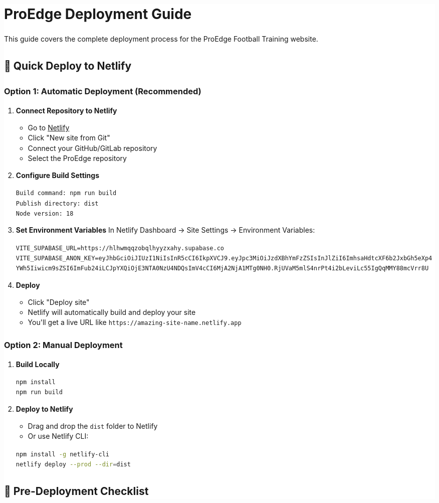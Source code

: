 # ProEdge Deployment Guide

This guide covers the complete deployment process for the ProEdge Football Training website.

## 🚀 Quick Deploy to Netlify

### Option 1: Automatic Deployment (Recommended)

1. **Connect Repository to Netlify**
   - Go to [Netlify](https://netlify.com)
   - Click "New site from Git"
   - Connect your GitHub/GitLab repository
   - Select the ProEdge repository

2. **Configure Build Settings**
   ```
   Build command: npm run build
   Publish directory: dist
   Node version: 18
   ```

3. **Set Environment Variables**
   In Netlify Dashboard → Site Settings → Environment Variables:
   ```
   VITE_SUPABASE_URL=https://hlhwmqqzobqlhyyzxahy.supabase.co
   VITE_SUPABASE_ANON_KEY=eyJhbGciOiJIUzI1NiIsInR5cCI6IkpXVCJ9.eyJpc3MiOiJzdXBhYmFzZSIsInJlZiI6ImhsaHdtcXF6b2JxbGh5eXp4YWh5Iiwicm9sZSI6ImFub24iLCJpYXQiOjE3NTA0NzU4NDQsImV4cCI6MjA2NjA1MTg0NH0.RjUVaM5mlS4nrPt4i2bLeviLc55IgQqMMY88mcVrr8U
   ```

4. **Deploy**
   - Click "Deploy site"
   - Netlify will automatically build and deploy your site
   - You'll get a live URL like `https://amazing-site-name.netlify.app`

### Option 2: Manual Deployment

1. **Build Locally**
   ```bash
   npm install
   npm run build
   ```

2. **Deploy to Netlify**
   - Drag and drop the `dist` folder to Netlify
   - Or use Netlify CLI:
   ```bash
   npm install -g netlify-cli
   netlify deploy --prod --dir=dist
   ```

## 🔧 Pre-Deployment Checklist
